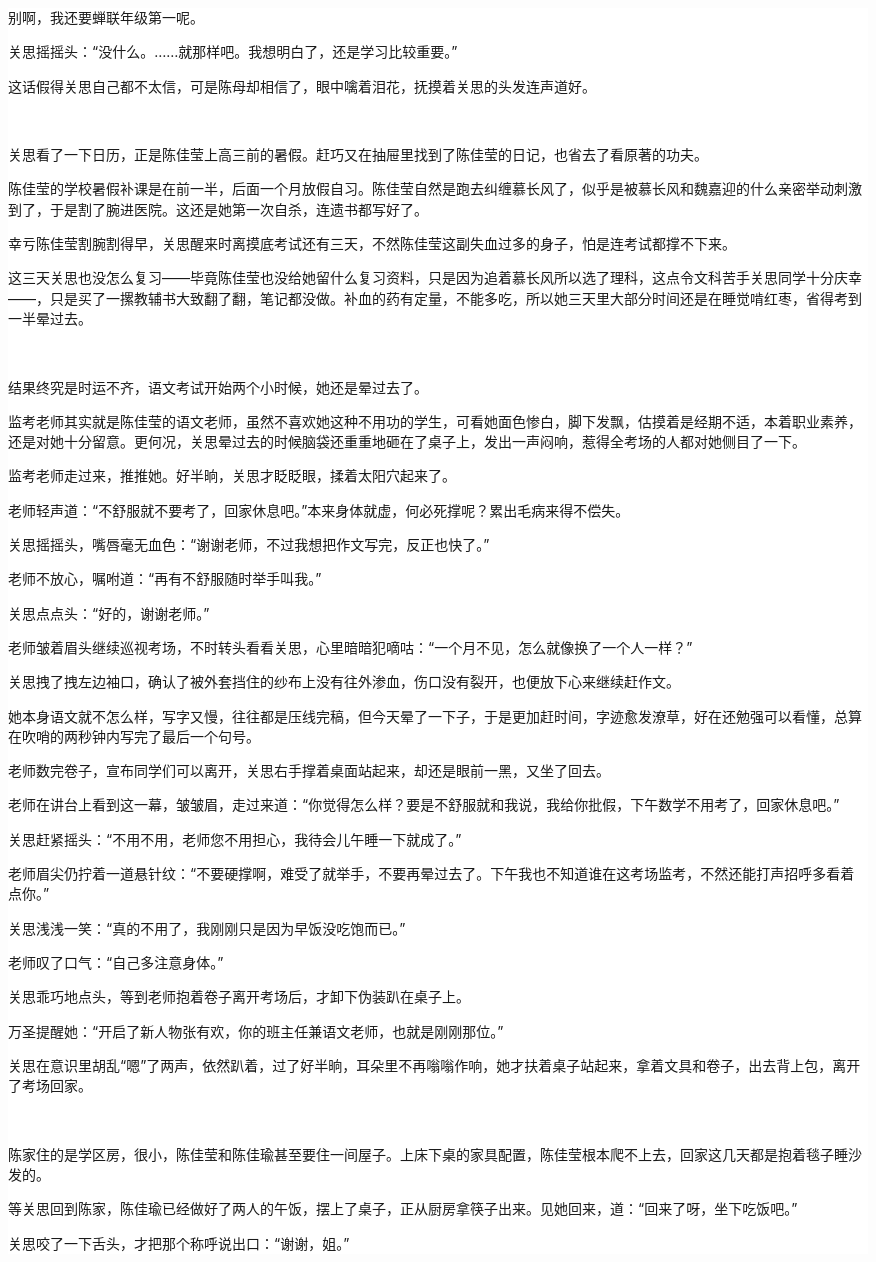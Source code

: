 别啊，我还要蝉联年级第一呢。

关思摇摇头：“没什么。……就那样吧。我想明白了，还是学习比较重要。”

这话假得关思自己都不太信，可是陈母却相信了，眼中噙着泪花，抚摸着关思的头发连声道好。

<br>

关思看了一下日历，正是陈佳莹上高三前的暑假。赶巧又在抽屉里找到了陈佳莹的日记，也省去了看原著的功夫。

陈佳莹的学校暑假补课是在前一半，后面一个月放假自习。陈佳莹自然是跑去纠缠慕长风了，似乎是被慕长风和魏嘉迎的什么亲密举动刺激到了，于是割了腕进医院。这还是她第一次自杀，连遗书都写好了。

幸亏陈佳莹割腕割得早，关思醒来时离摸底考试还有三天，不然陈佳莹这副失血过多的身子，怕是连考试都撑不下来。

这三天关思也没怎么复习——毕竟陈佳莹也没给她留什么复习资料，只是因为追着慕长风所以选了理科，这点令文科苦手关思同学十分庆幸——，只是买了一摞教辅书大致翻了翻，笔记都没做。补血的药有定量，不能多吃，所以她三天里大部分时间还是在睡觉啃红枣，省得考到一半晕过去。

<br>

结果终究是时运不齐，语文考试开始两个小时候，她还是晕过去了。

监考老师其实就是陈佳莹的语文老师，虽然不喜欢她这种不用功的学生，可看她面色惨白，脚下发飘，估摸着是经期不适，本着职业素养，还是对她十分留意。更何况，关思晕过去的时候脑袋还重重地砸在了桌子上，发出一声闷响，惹得全考场的人都对她侧目了一下。

监考老师走过来，推推她。好半晌，关思才眨眨眼，揉着太阳穴起来了。

老师轻声道：“不舒服就不要考了，回家休息吧。”本来身体就虚，何必死撑呢？累出毛病来得不偿失。

关思摇摇头，嘴唇毫无血色：“谢谢老师，不过我想把作文写完，反正也快了。”

老师不放心，嘱咐道：“再有不舒服随时举手叫我。”

关思点点头：“好的，谢谢老师。”

老师皱着眉头继续巡视考场，不时转头看看关思，心里暗暗犯嘀咕：“一个月不见，怎么就像换了一个人一样？”

关思拽了拽左边袖口，确认了被外套挡住的纱布上没有往外渗血，伤口没有裂开，也便放下心来继续赶作文。

她本身语文就不怎么样，写字又慢，往往都是压线完稿，但今天晕了一下子，于是更加赶时间，字迹愈发潦草，好在还勉强可以看懂，总算在吹哨的两秒钟内写完了最后一个句号。

老师数完卷子，宣布同学们可以离开，关思右手撑着桌面站起来，却还是眼前一黑，又坐了回去。

老师在讲台上看到这一幕，皱皱眉，走过来道：“你觉得怎么样？要是不舒服就和我说，我给你批假，下午数学不用考了，回家休息吧。”

关思赶紧摇头：“不用不用，老师您不用担心，我待会儿午睡一下就成了。”

老师眉尖仍拧着一道悬针纹：“不要硬撑啊，难受了就举手，不要再晕过去了。下午我也不知道谁在这考场监考，不然还能打声招呼多看着点你。”

关思浅浅一笑：“真的不用了，我刚刚只是因为早饭没吃饱而已。”

老师叹了口气：“自己多注意身体。”

关思乖巧地点头，等到老师抱着卷子离开考场后，才卸下伪装趴在桌子上。

万圣提醒她：“开启了新人物张有欢，你的班主任兼语文老师，也就是刚刚那位。”

关思在意识里胡乱“嗯”了两声，依然趴着，过了好半晌，耳朵里不再嗡嗡作响，她才扶着桌子站起来，拿着文具和卷子，出去背上包，离开了考场回家。

<br>

陈家住的是学区房，很小，陈佳莹和陈佳瑜甚至要住一间屋子。上床下桌的家具配置，陈佳莹根本爬不上去，回家这几天都是抱着毯子睡沙发的。

等关思回到陈家，陈佳瑜已经做好了两人的午饭，摆上了桌子，正从厨房拿筷子出来。见她回来，道：“回来了呀，坐下吃饭吧。”

关思咬了一下舌头，才把那个称呼说出口：“谢谢，姐。”
